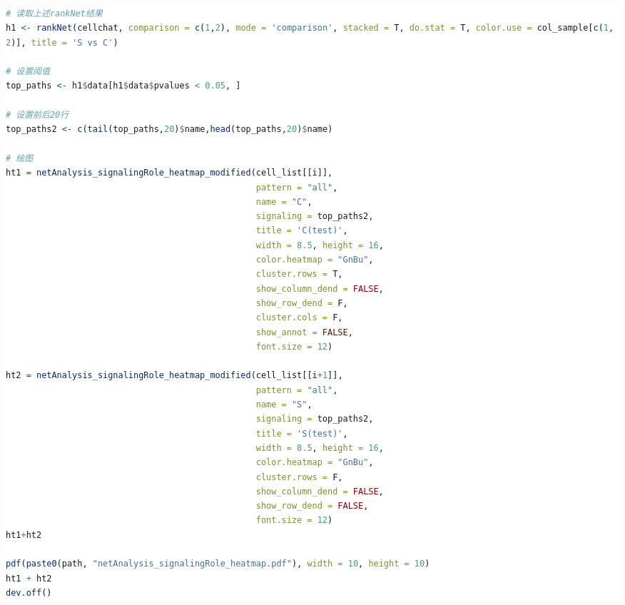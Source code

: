 ```r
# 读取上述rankNet结果
h1 <- rankNet(cellchat, comparison = c(1,2), mode = 'comparison', stacked = T, do.stat = T, color.use = col_sample[c(1,2)], title = 'S vs C')

# 设置阈值
top_paths <- h1$data[h1$data$pvalues < 0.05, ]

# 设置前后20行
top_paths2 <- c(tail(top_paths,20)$name,head(top_paths,20)$name)

# 绘图
ht1 = netAnalysis_signalingRole_heatmap_modified(cell_list[[i]],
                                                 pattern = "all",
                                                 name = "C",
                                                 signaling = top_paths2,
                                                 title = 'C(test)',
                                                 width = 8.5, height = 16,
                                                 color.heatmap = "GnBu",
                                                 cluster.rows = T,
                                                 show_column_dend = FALSE, 
                                                 show_row_dend = F,
                                                 cluster.cols = F, 
                                                 show_annot = FALSE,
                                                 font.size = 12)

ht2 = netAnalysis_signalingRole_heatmap_modified(cell_list[[i+1]], 
                                                 pattern = "all", 
                                                 name = "S",
                                                 signaling = top_paths2,
                                                 title = 'S(test)',
                                                 width = 8.5, height = 16,
                                                 color.heatmap = "GnBu",
                                                 cluster.rows = F,
                                                 show_column_dend = FALSE,
                                                 show_row_dend = FALSE,
                                                 font.size = 12)
ht1+ht2

pdf(paste0(path, "netAnalysis_signalingRole_heatmap.pdf"), width = 10, height = 10)
ht1 + ht2
dev.off()
```